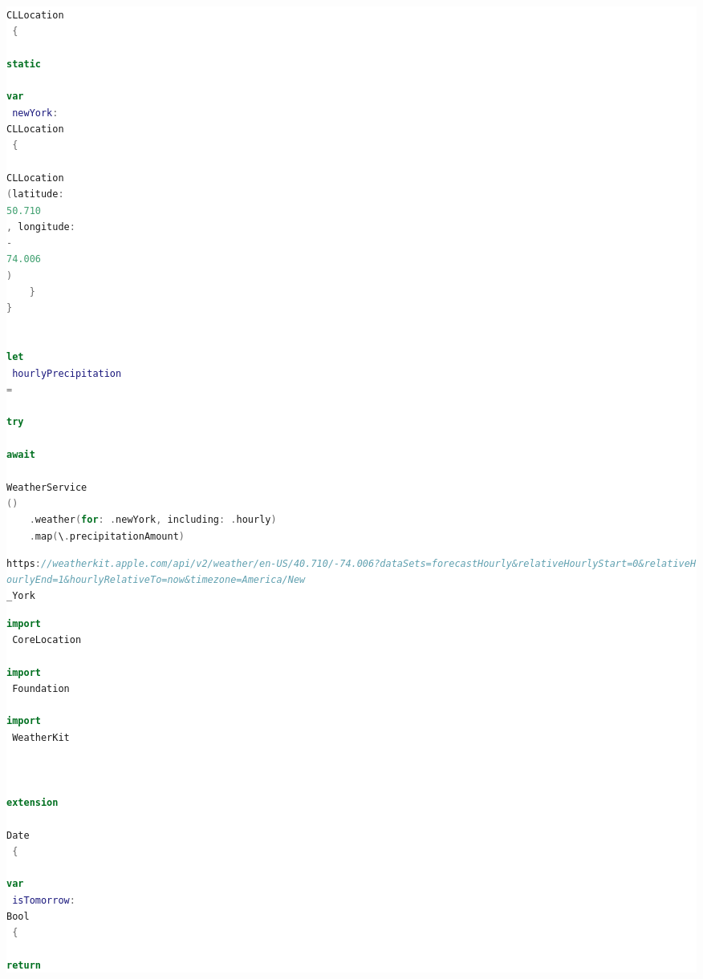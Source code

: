 ```swift
CLLocation
 {
    
static
 
var
 newYork: 
CLLocation
 {
        
CLLocation
(latitude: 
50.710
, longitude: 
-
74.006
)
    }
}


let
 hourlyPrecipitation 
=
 
try
 
await
 
WeatherService
()
    .weather(for: .newYork, including: .hourly)
    .map(\.precipitationAmount)
```

```swift
https://weatherkit.apple.com/api/v2/weather/en-US/40.710/-74.006?dataSets=forecastHourly&relativeHourlyStart=0&relativeHourlyEnd=1&hourlyRelativeTo=now&timezone=America/New
_York
```

```swift
import
 CoreLocation

import
 Foundation

import
 WeatherKit



extension
 
Date
 {
    
var
 isTomorrow: 
Bool
 {
        
return
```